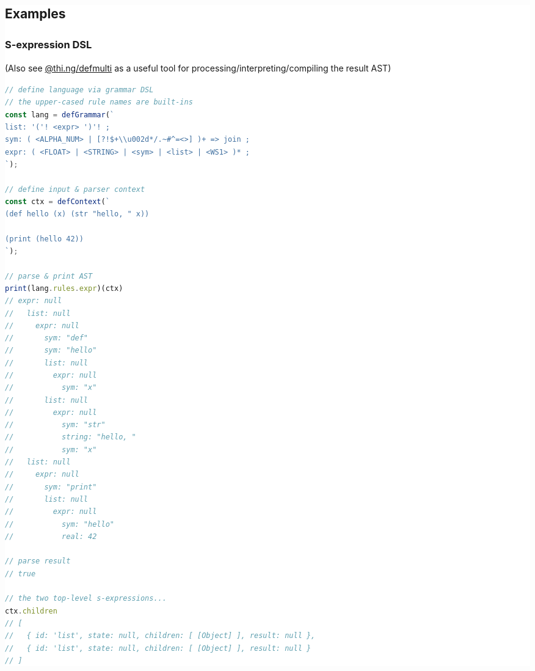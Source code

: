 ## Examples

### S-expression DSL

(Also see
[@thi.ng/defmulti](https://github.com/thi-ng/umbrella/tree/develop/packages/defmulti)
as a useful tool for processing/interpreting/compiling the result AST)

```ts
// define language via grammar DSL
// the upper-cased rule names are built-ins
const lang = defGrammar(`
list: '('! <expr> ')'! ;
sym: ( <ALPHA_NUM> | [?!$+\\u002d*/.~#^=<>] )+ => join ;
expr: ( <FLOAT> | <STRING> | <sym> | <list> | <WS1> )* ;
`);

// define input & parser context
const ctx = defContext(`
(def hello (x) (str "hello, " x))

(print (hello 42))
`);

// parse & print AST
print(lang.rules.expr)(ctx)
// expr: null
//   list: null
//     expr: null
//       sym: "def"
//       sym: "hello"
//       list: null
//         expr: null
//           sym: "x"
//       list: null
//         expr: null
//           sym: "str"
//           string: "hello, "
//           sym: "x"
//   list: null
//     expr: null
//       sym: "print"
//       list: null
//         expr: null
//           sym: "hello"
//           real: 42

// parse result
// true

// the two top-level s-expressions...
ctx.children
// [
//   { id: 'list', state: null, children: [ [Object] ], result: null },
//   { id: 'list', state: null, children: [ [Object] ], result: null }
// ]
```
